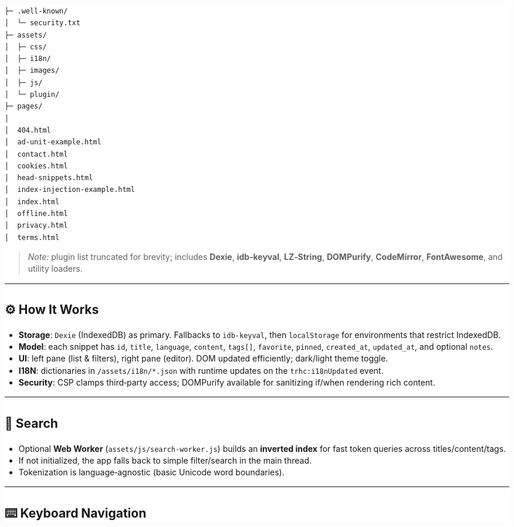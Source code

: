 ```
├─ .well-known/
│  └─ security.txt
├─ assets/
│  ├─ css/
│  ├─ i18n/
│  ├─ images/
│  ├─ js/
│  └─ plugin/
├─ pages/
│  
│  404.html
│  ad-unit-example.html
│  contact.html
│  cookies.html
│  head-snippets.html
│  index-injection-example.html
│  index.html
│  offline.html
│  privacy.html
│  terms.html
```

> *Note:* plugin list truncated for brevity; includes **Dexie**, **idb‑keyval**, **LZ‑String**, **DOMPurify**, **CodeMirror**, **FontAwesome**, and utility loaders.

---

## ⚙️ How It Works

-   **Storage**: `Dexie` (IndexedDB) as primary. Fallbacks to `idb-keyval`, then `localStorage` for environments that restrict IndexedDB.
-   **Model**: each snippet has `id`, `title`, `language`, `content`, `tags[]`, `favorite`, `pinned`, `created_at`, `updated_at`, and optional `notes`.
-   **UI**: left pane (list & filters), right pane (editor). DOM updated efficiently; dark/light theme toggle.
-   **I18N**: dictionaries in `/assets/i18n/*.json` with runtime updates on the `trhc:i18nUpdated` event.
-   **Security**: CSP clamps third‑party access; DOMPurify available for sanitizing if/when rendering rich content.

---

## 🔎 Search

-   Optional **Web Worker** (`assets/js/search-worker.js`) builds an **inverted index** for fast token queries across titles/content/tags.
-   If not initialized, the app falls back to simple filter/search in the main thread.
-   Tokenization is language‑agnostic (basic Unicode word boundaries).

---

## ⌨️ Keyboard Navigation
